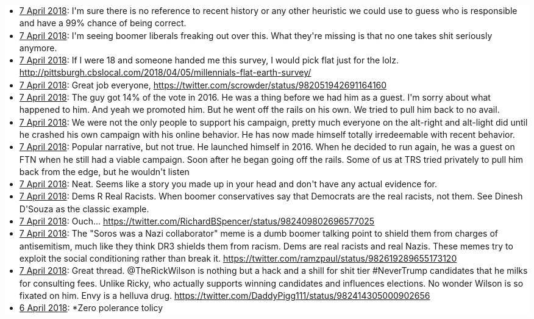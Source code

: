 * [ 7 April 2018](https://web.archive.org/web/20180407153424/https://twitter.com/mikeenochsback/status/982642753858400258): I'm sure there is no reference to recent history or any other heuristic we could use to guess who is responsible and have a 99% chance of being correct. 
* [ 7 April 2018](https://web.archive.org/web/20180407150451/https://twitter.com/mikeenochsback/status/982635316132700161): I'm seeing boomer liberals freaking out over this. What they're missing is that no one takes shit seriously anymore. 
* [ 7 April 2018](https://web.archive.org/web/20180407150435/https://twitter.com/mikeenochsback/status/982635249661333505): If I were 18 and someone handed me this survey, I would pick flat just for the lolz. http://pittsburgh.cbslocal.com/2018/04/05/millennials-flat-earth-survey/ 
* [ 7 April 2018](https://web.archive.org/web/20180407144538/https://twitter.com/mikeenochsback/status/982630479898861568): Great job everyone, https://twitter.com/scrowder/status/982051942691164160 
* [ 7 April 2018](https://web.archive.org/web/20180407143951/https://twitter.com/mikeenochsback/status/982629023657406464): The guy got 14% of the vote in 2016. He was a thing before we had him as a guest. I'm sorry about what happened to him. And yeah we promoted him. But he went off the rails on his own. We tried to pull him back to no avail. 
* [ 7 April 2018](https://web.archive.org/web/20180407143511/https://twitter.com/mikeenochsback/status/982627851320086530): We were not the only people to support his campaign, pretty much everyone on the alt-right and alt-light did until he crashed his own campaign with his online behavior. He has now made himself totally irredeemable with recent behavior. 
* [ 7 April 2018](https://web.archive.org/web/20180407143311/https://twitter.com/mikeenochsback/status/982627344916545536): Popular narrative, but not true. He launched himself in 2016. When he decided to run again, he was a guest on FTN when he still had a viable campaign. Soon after he began going off the rails. Some of us at TRS tried privately to pull him back from the edge, but he wouldn't listen 
* [ 7 April 2018](https://web.archive.org/web/20180407142604/https://twitter.com/mikeenochsback/status/982625552355024896): Neat. Seems like a story you made up in your head and don't have any actual evidence for. 
* [ 7 April 2018](https://web.archive.org/web/20180407142338/https://twitter.com/mikeenochsback/status/982624942872199170): Dems R Real Racists. When boomer conservatives say that Democrats are the real racists, not them. See Dinesh D'Souza as the classic example. 
* [ 7 April 2018](https://web.archive.org/web/20180407141909/https://twitter.com/mikeenochsback/status/982623814839427073): Ouch... https://twitter.com/RichardBSpencer/status/982409802696577025 
* [ 7 April 2018](https://web.archive.org/web/20180407141250/https://twitter.com/mikeenochsback/status/982622224539500545): The "Soros was a Nazi collaborator" meme is a dumb boomer talking point to shield them from charges of antisemitism, much like they think DR3 shields them from racism. Dems are real racists and real Nazis. These memes try to exploit the social conditioning rather than break it. https://twitter.com/ramzpaul/status/982619289655173120 
* [ 7 April 2018](https://web.archive.org/web/20180407135948/https://twitter.com/mikeenochsback/status/982618947714539520): Great thread.  @TheRickWilson  is nothing but a hack and a shill for shit tier  #NeverTrump  candidates that he milks for consulting fees. Unlike Ricky, who actually supports winning candidates and influences elections. No wonder Wilson is so fixated on him. Envy is a helluva drug. https://twitter.com/DaddyPigg111/status/982414305000902656 
* [ 6 April 2018](https://web.archive.org/web/20180406203825/https://twitter.com/mikeenochsback/status/982356873583079434): *Zero polerance tolicy 
